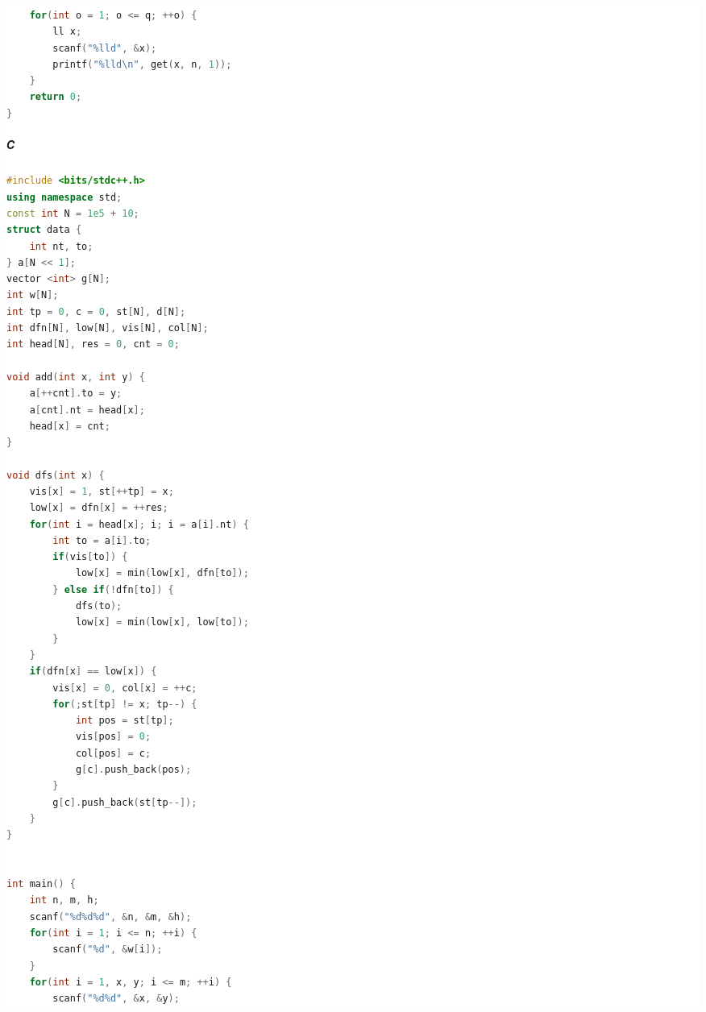 ```c++
	for(int o = 1; o <= q; ++o) {
		ll x;
		scanf("%lld", &x);
		printf("%lld\n", get(x, n, 1));
	}
	return 0;
}
```



##### C

```c++
#include <bits/stdc++.h>
using namespace std;
const int N = 1e5 + 10;
struct data {
	int nt, to;
} a[N << 1];
vector <int> g[N];
int w[N];
int tp = 0, c = 0, st[N], d[N];
int dfn[N], low[N], vis[N], col[N];
int head[N], res = 0, cnt = 0;

void add(int x, int y) {
	a[++cnt].to = y;
	a[cnt].nt = head[x];
	head[x] = cnt;
}

void dfs(int x) {
	vis[x] = 1, st[++tp] = x;
	low[x] = dfn[x] = ++res;
	for(int i = head[x]; i; i = a[i].nt) {
		int to = a[i].to;
		if(vis[to]) {
			low[x] = min(low[x], dfn[to]);
		} else if(!dfn[to]) {
			dfs(to);
			low[x] = min(low[x], low[to]);
		}
	}
	if(dfn[x] == low[x]) {
		vis[x] = 0, col[x] = ++c;
		for(;st[tp] != x; tp--) {
			int pos = st[tp];
			vis[pos] = 0;
			col[pos] = c;
			g[c].push_back(pos);
		}
		g[c].push_back(st[tp--]);
	}
}


int main() {
	int n, m, h;
	scanf("%d%d%d", &n, &m, &h);
	for(int i = 1; i <= n; ++i) {
		scanf("%d", &w[i]);
	}
	for(int i = 1, x, y; i <= m; ++i) {
		scanf("%d%d", &x, &y);
```